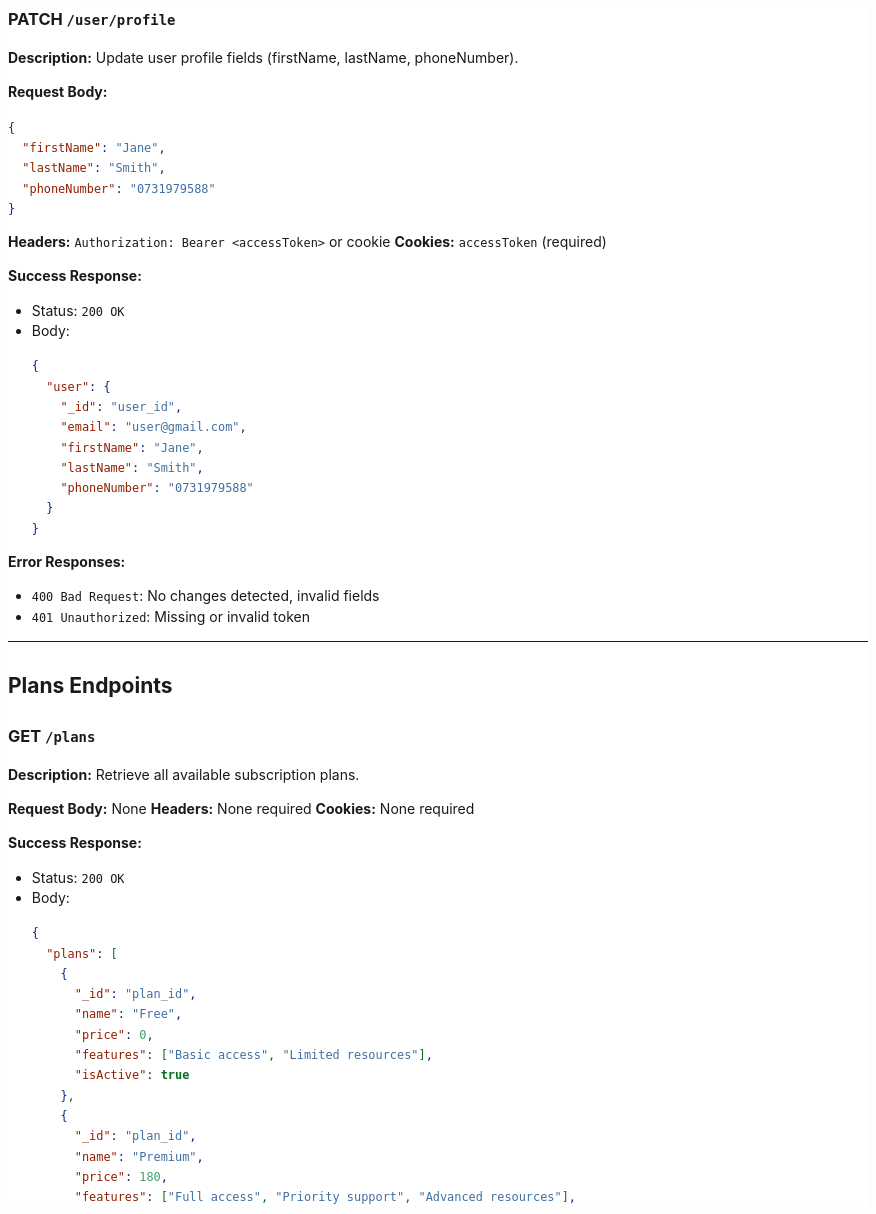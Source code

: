 ### PATCH `/user/profile`

**Description:** Update user profile fields (firstName, lastName, phoneNumber).

**Request Body:**

```json
{
  "firstName": "Jane",
  "lastName": "Smith",
  "phoneNumber": "0731979588"
}
```

**Headers:** `Authorization: Bearer <accessToken>` or cookie
**Cookies:** `accessToken` (required)

**Success Response:**

- Status: `200 OK`
- Body:
  ```json
  {
    "user": {
      "_id": "user_id",
      "email": "user@gmail.com",
      "firstName": "Jane",
      "lastName": "Smith",
      "phoneNumber": "0731979588"
    }
  }
  ```

**Error Responses:**

- `400 Bad Request`: No changes detected, invalid fields
- `401 Unauthorized`: Missing or invalid token

---

## Plans Endpoints

### GET `/plans`

**Description:** Retrieve all available subscription plans.

**Request Body:** None
**Headers:** None required
**Cookies:** None required

**Success Response:**

- Status: `200 OK`
- Body:
  ```json
  {
    "plans": [
      {
        "_id": "plan_id",
        "name": "Free",
        "price": 0,
        "features": ["Basic access", "Limited resources"],
        "isActive": true
      },
      {
        "_id": "plan_id",
        "name": "Premium",
        "price": 180,
        "features": ["Full access", "Priority support", "Advanced resources"],
  ```